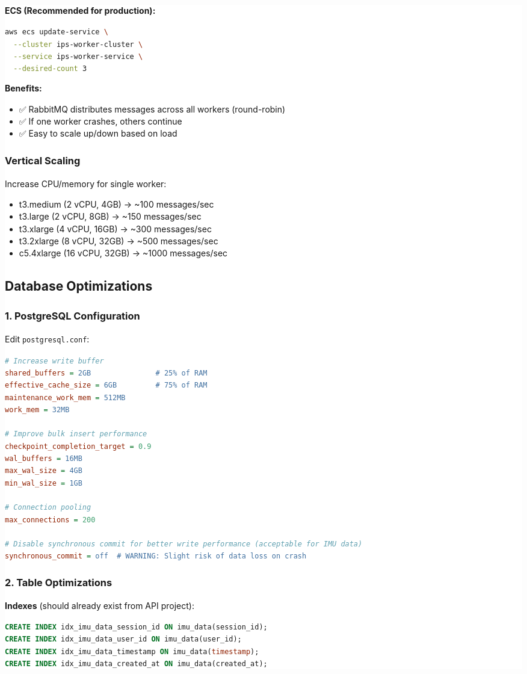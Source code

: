 **ECS (Recommended for production):**
```bash
aws ecs update-service \
  --cluster ips-worker-cluster \
  --service ips-worker-service \
  --desired-count 3
```

**Benefits:**
- ✅ RabbitMQ distributes messages across all workers (round-robin)
- ✅ If one worker crashes, others continue
- ✅ Easy to scale up/down based on load

### Vertical Scaling

Increase CPU/memory for single worker:
- t3.medium (2 vCPU, 4GB) → ~100 messages/sec
- t3.large (2 vCPU, 8GB) → ~150 messages/sec
- t3.xlarge (4 vCPU, 16GB) → ~300 messages/sec
- t3.2xlarge (8 vCPU, 32GB) → ~500 messages/sec
- c5.4xlarge (16 vCPU, 32GB) → ~1000 messages/sec

## Database Optimizations

### 1. PostgreSQL Configuration

Edit `postgresql.conf`:

```ini
# Increase write buffer
shared_buffers = 2GB               # 25% of RAM
effective_cache_size = 6GB         # 75% of RAM
maintenance_work_mem = 512MB
work_mem = 32MB

# Improve bulk insert performance
checkpoint_completion_target = 0.9
wal_buffers = 16MB
max_wal_size = 4GB
min_wal_size = 1GB

# Connection pooling
max_connections = 200

# Disable synchronous commit for better write performance (acceptable for IMU data)
synchronous_commit = off  # WARNING: Slight risk of data loss on crash
```

### 2. Table Optimizations

**Indexes** (should already exist from API project):
```sql
CREATE INDEX idx_imu_data_session_id ON imu_data(session_id);
CREATE INDEX idx_imu_data_user_id ON imu_data(user_id);
CREATE INDEX idx_imu_data_timestamp ON imu_data(timestamp);
CREATE INDEX idx_imu_data_created_at ON imu_data(created_at);
```
